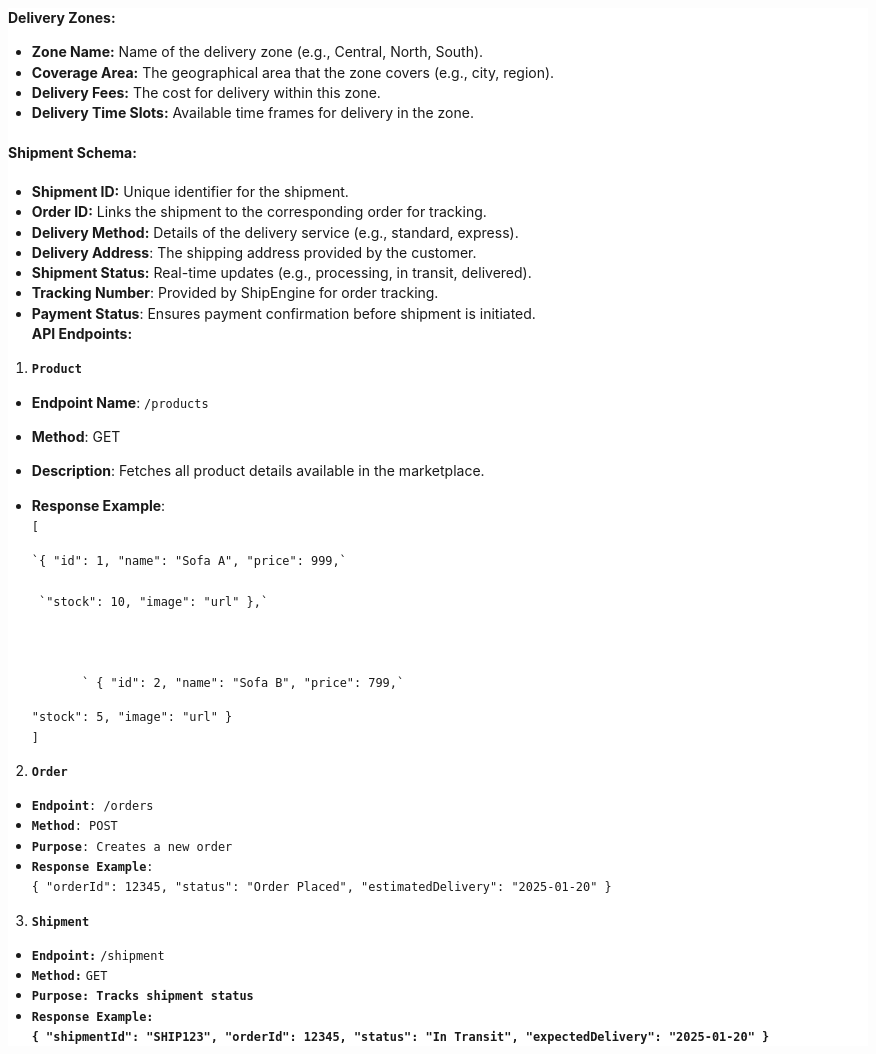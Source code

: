 **Delivery Zones:**

* **Zone Name:** Name of the delivery zone (e.g., Central, North, South).  
* **Coverage Area:** The geographical area that the zone covers (e.g., city, region).  
* **Delivery Fees:** The cost for delivery within this zone.  
* **Delivery Time Slots:** Available time frames for delivery in the zone.


#### **Shipment Schema:**

* **Shipment ID:** Unique identifier for the shipment.  
* **Order ID:** Links the shipment to the corresponding order for tracking.  
* **Delivery Method:** Details of the delivery service (e.g., standard, express).  
* **Delivery Address**: The shipping address provided by the customer.  
* **Shipment Status:** Real-time updates (e.g., processing, in transit, delivered).  
* **Tracking Number**: Provided by ShipEngine for order tracking.  
* **Payment Status**: Ensures payment confirmation before shipment is initiated.  
  **API Endpoints:**  
1. **`Product`**  
*  **Endpoint Name**: `/products`  
*  **Method**: GET  
*   **Description**: Fetches all product details available in the marketplace.  
*   **Response Example**:  
               `[`

        `{ "id": 1, "name": "Sofa A", "price": 999,`  

         `"stock": 10, "image": "url" },`


  
               ` { "id": 2, "name": "Sofa B", "price": 799,`   
      `"stock": 5, "image": "url" }`  
                                    `]` 

2. **`Order`**  
* **`Endpoint`**`: /orders`  
* **`Method`**`: POST`  
* **`Purpose`**`: Creates a new order`  
* **`Response Example`**`:`  
  `{ "orderId": 12345, "status": "Order Placed", "estimatedDelivery": "2025-01-20" }`


3. **`Shipment`**      
* **`Endpoint:`** `/shipment`  
* **`Method:`** `GET`  
* **`Purpose: Tracks shipment status`**  
* **`Response Example:`**  
  **`{ "shipmentId": "SHIP123", "orderId": 12345, "status": "In Transit", "expectedDelivery": "2025-01-20" }`**

                                       

